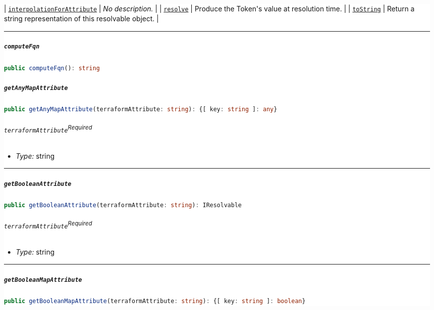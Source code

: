 | <code><a href="#@cdktf/provider-opentelekomcloud.cfwFirewallV1.CfwFirewallV1FlavorOutputReference.interpolationForAttribute">interpolationForAttribute</a></code> | *No description.* |
| <code><a href="#@cdktf/provider-opentelekomcloud.cfwFirewallV1.CfwFirewallV1FlavorOutputReference.resolve">resolve</a></code> | Produce the Token's value at resolution time. |
| <code><a href="#@cdktf/provider-opentelekomcloud.cfwFirewallV1.CfwFirewallV1FlavorOutputReference.toString">toString</a></code> | Return a string representation of this resolvable object. |

---

##### `computeFqn` <a name="computeFqn" id="@cdktf/provider-opentelekomcloud.cfwFirewallV1.CfwFirewallV1FlavorOutputReference.computeFqn"></a>

```typescript
public computeFqn(): string
```

##### `getAnyMapAttribute` <a name="getAnyMapAttribute" id="@cdktf/provider-opentelekomcloud.cfwFirewallV1.CfwFirewallV1FlavorOutputReference.getAnyMapAttribute"></a>

```typescript
public getAnyMapAttribute(terraformAttribute: string): {[ key: string ]: any}
```

###### `terraformAttribute`<sup>Required</sup> <a name="terraformAttribute" id="@cdktf/provider-opentelekomcloud.cfwFirewallV1.CfwFirewallV1FlavorOutputReference.getAnyMapAttribute.parameter.terraformAttribute"></a>

- *Type:* string

---

##### `getBooleanAttribute` <a name="getBooleanAttribute" id="@cdktf/provider-opentelekomcloud.cfwFirewallV1.CfwFirewallV1FlavorOutputReference.getBooleanAttribute"></a>

```typescript
public getBooleanAttribute(terraformAttribute: string): IResolvable
```

###### `terraformAttribute`<sup>Required</sup> <a name="terraformAttribute" id="@cdktf/provider-opentelekomcloud.cfwFirewallV1.CfwFirewallV1FlavorOutputReference.getBooleanAttribute.parameter.terraformAttribute"></a>

- *Type:* string

---

##### `getBooleanMapAttribute` <a name="getBooleanMapAttribute" id="@cdktf/provider-opentelekomcloud.cfwFirewallV1.CfwFirewallV1FlavorOutputReference.getBooleanMapAttribute"></a>

```typescript
public getBooleanMapAttribute(terraformAttribute: string): {[ key: string ]: boolean}
```
